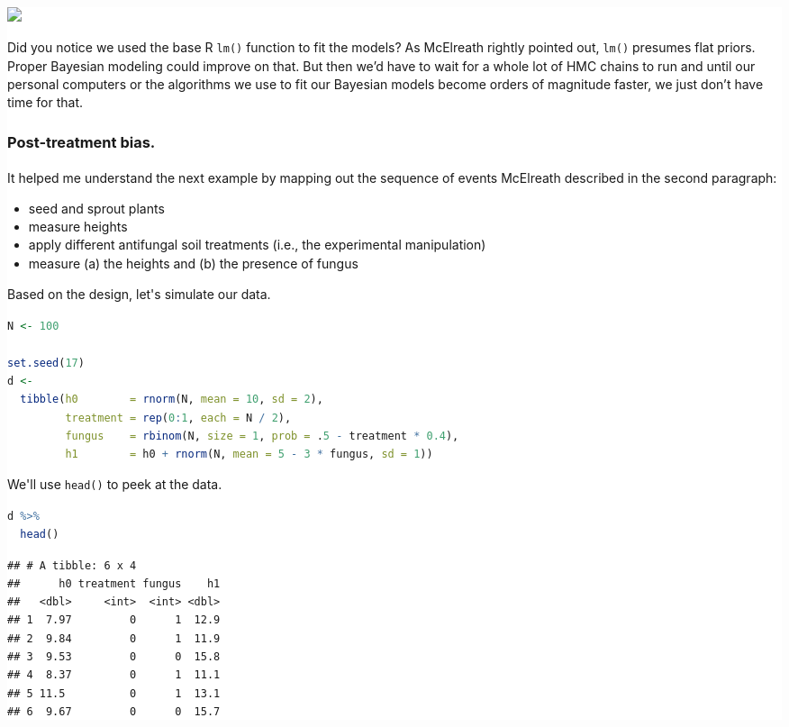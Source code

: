 ![](_main_files/figure-markdown_github/unnamed-chunk-65-1.png)

Did you notice we used the base R `lm()` function to fit the models? As McElreath rightly pointed out, `lm()` presumes flat priors. Proper Bayesian modeling could improve on that. But then we’d have to wait for a whole lot of HMC chains to run and until our personal computers or the algorithms we use to fit our Bayesian models become orders of magnitude faster, we just don’t have time for that.

### Post-treatment bias.

It helped me understand the next example by mapping out the sequence of events McElreath described in the second paragraph:

-   seed and sprout plants
-   measure heights
-   apply different antifungal soil treatments (i.e., the experimental manipulation)
-   measure (a) the heights and (b) the presence of fungus

Based on the design, let's simulate our data.

``` r
N <- 100

set.seed(17)
d <- 
  tibble(h0        = rnorm(N, mean = 10, sd = 2), 
         treatment = rep(0:1, each = N / 2),
         fungus    = rbinom(N, size = 1, prob = .5 - treatment * 0.4),
         h1        = h0 + rnorm(N, mean = 5 - 3 * fungus, sd = 1))
```

We'll use `head()` to peek at the data.

``` r
d %>%
  head()
```

    ## # A tibble: 6 x 4
    ##      h0 treatment fungus    h1
    ##   <dbl>     <int>  <int> <dbl>
    ## 1  7.97         0      1  12.9
    ## 2  9.84         0      1  11.9
    ## 3  9.53         0      0  15.8
    ## 4  8.37         0      1  11.1
    ## 5 11.5          0      1  13.1
    ## 6  9.67         0      0  15.7

